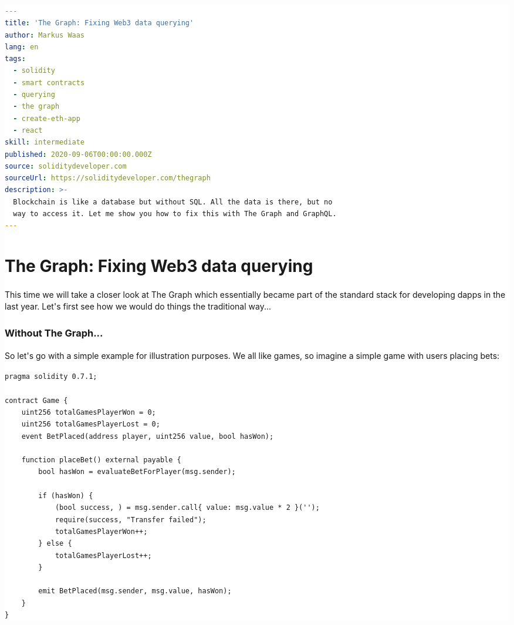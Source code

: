 ```yaml
---
title: 'The Graph: Fixing Web3 data querying'
author: Markus Waas
lang: en
tags:
  - solidity
  - smart contracts
  - querying
  - the graph
  - create-eth-app
  - react
skill: intermediate
published: 2020-09-06T00:00:00.000Z
source: soliditydeveloper.com
sourceUrl: https://soliditydeveloper.com/thegraph
description: >-
  Blockchain is like a database but without SQL. All the data is there, but no
  way to access it. Let me show you how to fix this with The Graph and GraphQL.
---
```


# The Graph: Fixing Web3 data querying

This time we will take a closer look at The Graph which essentially became part of the standard stack for developing dapps in the last year. Let's first see how we would do things the traditional way...

### Without The Graph... <a href="#without-the-graph" id="without-the-graph"></a>

So let's go with a simple example for illustration purposes. We all like games, so imagine a simple game with users placing bets:

```solidity
pragma solidity 0.7.1;

contract Game {
    uint256 totalGamesPlayerWon = 0;
    uint256 totalGamesPlayerLost = 0;
    event BetPlaced(address player, uint256 value, bool hasWon);

    function placeBet() external payable {
        bool hasWon = evaluateBetForPlayer(msg.sender);

        if (hasWon) {
            (bool success, ) = msg.sender.call{ value: msg.value * 2 }('');
            require(success, "Transfer failed");
            totalGamesPlayerWon++;
        } else {
            totalGamesPlayerLost++;
        }

        emit BetPlaced(msg.sender, msg.value, hasWon);
    }
}
```
